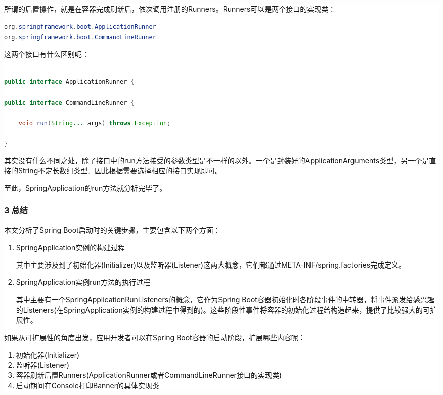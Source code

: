 所谓的后置操作，就是在容器完成刷新后，依次调用注册的Runners。Runners可以是两个接口的实现类： 

```java
org.springframework.boot.ApplicationRunner
org.springframework.boot.CommandLineRunner
```

这两个接口有什么区别呢： 

```java

public interface ApplicationRunner {

public interface CommandLineRunner {

    void run(String... args) throws Exception;

}
```

其实没有什么不同之处，除了接口中的run方法接受的参数类型是不一样的以外。一个是封装好的ApplicationArguments类型，另一个是直接的String不定长数组类型。因此根据需要选择相应的接口实现即可。 

至此，SpringApplication的run方法就分析完毕了。 

### 3  总结

本文分析了Spring Boot启动时的关键步骤，主要包含以下两个方面： 

1. SpringApplication实例的构建过程

   其中主要涉及到了初始化器(Initializer)以及监听器(Listener)这两大概念，它们都通过META-INF/spring.factories完成定义。

2. SpringApplication实例run方法的执行过程

   其中主要有一个SpringApplicationRunListeners的概念，它作为Spring Boot容器初始化时各阶段事件的中转器，将事件派发给感兴趣的Listeners(在SpringApplication实例的构建过程中得到的)。这些阶段性事件将容器的初始化过程给构造起来，提供了比较强大的可扩展性。

如果从可扩展性的角度出发，应用开发者可以在Spring Boot容器的启动阶段，扩展哪些内容呢： 

1. 初始化器(Initializer)
2. 监听器(Listener)
3. 容器刷新后置Runners(ApplicationRunner或者CommandLineRunner接口的实现类)
4. 启动期间在Console打印Banner的具体实现类